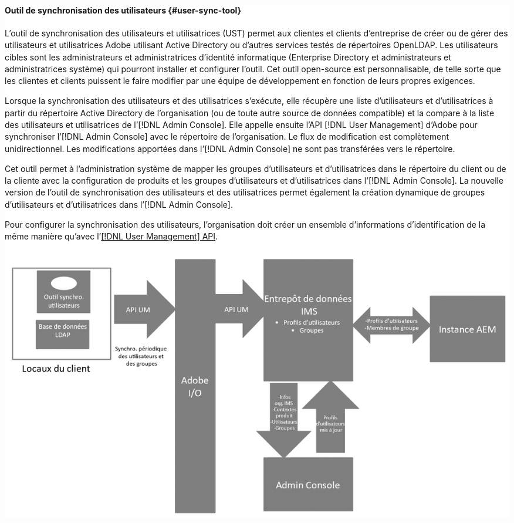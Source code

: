#### Outil de synchronisation des utilisateurs {#user-sync-tool}

L’outil de synchronisation des utilisateurs et utilisatrices (UST) permet aux clientes et clients d’entreprise de créer ou de gérer des utilisateurs et utilisatrices Adobe utilisant Active Directory ou d’autres services testés de répertoires OpenLDAP. Les utilisateurs cibles sont les administrateurs et administratrices d’identité informatique (Enterprise Directory et administrateurs et administratrices système) qui pourront installer et configurer l’outil. Cet outil open-source est personnalisable, de telle sorte que les clientes et clients puissent le faire modifier par une équipe de développement en fonction de leurs propres exigences.

Lorsque la synchronisation des utilisateurs et des utilisatrices s’exécute, elle récupère une liste d’utilisateurs et d’utilisatrices à partir du répertoire Active Directory de l’organisation (ou de toute autre source de données compatible) et la compare à la liste des utilisateurs et utilisatrices de l’[!DNL Admin Console]. Elle appelle ensuite l’API [!DNL User Management] d’Adobe pour synchroniser l’[!DNL Admin Console] avec le répertoire de l’organisation. Le flux de modification est complètement unidirectionnel. Les modifications apportées dans l’[!DNL Admin Console] ne sont pas transférées vers le répertoire.

Cet outil permet à l’administration système de mapper les groupes d’utilisateurs et d’utilisatrices dans le répertoire du client ou de la cliente avec la configuration de produits et les groupes d’utilisateurs et d’utilisatrices dans l’[!DNL Admin Console]. La nouvelle version de l’outil de synchronisation des utilisateurs et des utilisatrices permet également la création dynamique de groupes d’utilisateurs et d’utilisatrices dans l’[!DNL Admin Console].

Pour configurer la synchronisation des utilisateurs, l’organisation doit créer un ensemble d’informations d’identification de la même manière qu’avec l’[[!DNL User Management] API](https://www.adobe.io/apis/cloudplatform/usermanagement/docs/setup.html).

![image2018-9-23_13-36-56](assets/image2018-9-23_13-36-56.png)
